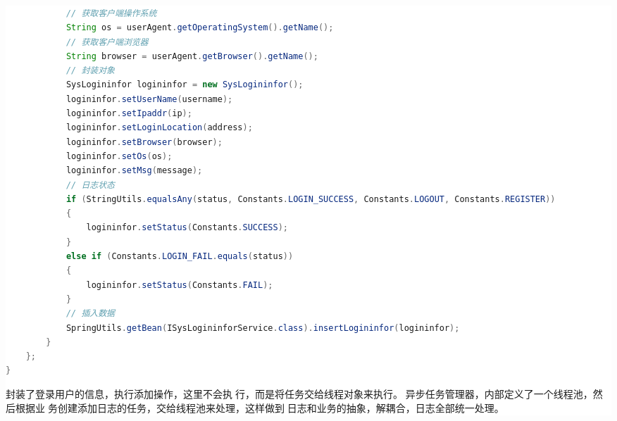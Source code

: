 ```java
            // 获取客户端操作系统
            String os = userAgent.getOperatingSystem().getName();
            // 获取客户端浏览器
            String browser = userAgent.getBrowser().getName();
            // 封装对象
            SysLogininfor logininfor = new SysLogininfor();
            logininfor.setUserName(username);
            logininfor.setIpaddr(ip);
            logininfor.setLoginLocation(address);
            logininfor.setBrowser(browser);
            logininfor.setOs(os);
            logininfor.setMsg(message);
            // 日志状态
            if (StringUtils.equalsAny(status, Constants.LOGIN_SUCCESS, Constants.LOGOUT, Constants.REGISTER))
            {
                logininfor.setStatus(Constants.SUCCESS);
            }
            else if (Constants.LOGIN_FAIL.equals(status))
            {
                logininfor.setStatus(Constants.FAIL);
            }
            // 插入数据
            SpringUtils.getBean(ISysLogininforService.class).insertLogininfor(logininfor);
        }
    };
}
```

封装了登录用户的信息，执行添加操作，这里不会执 行，而是将任务交给线程对象来执行。 异步任务管理器，内部定义了一个线程池，然后根据业 务创建添加日志的任务，交给线程池来处理，这样做到 日志和业务的抽象，解耦合，日志全部统一处理。

